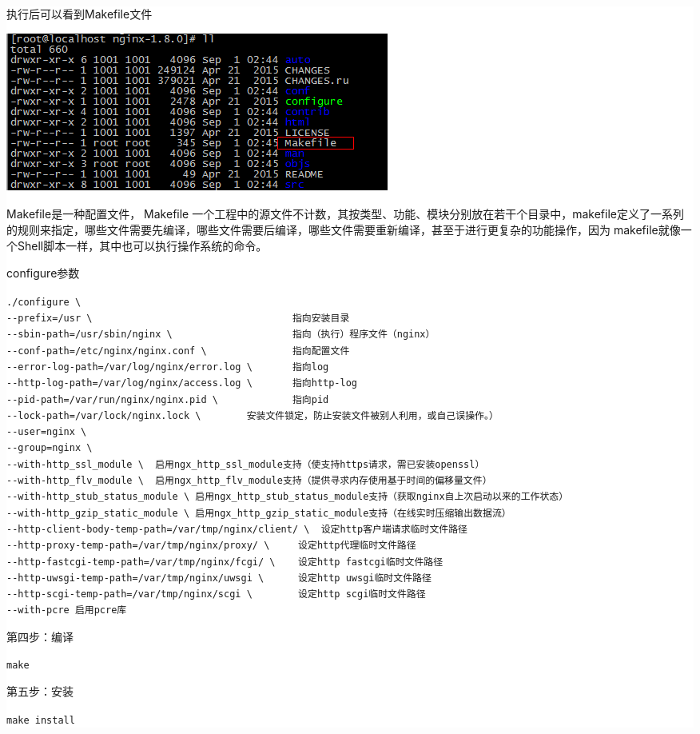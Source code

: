 执行后可以看到Makefile文件

![1581721499140](assets/1581721499140.png)



Makefile是一种配置文件， Makefile 一个工程中的源文件不计数，其按类型、功能、模块分别放在若干个目录中，makefile定义了一系列的规则来指定，哪些文件需要先编译，哪些文件需要后编译，哪些文件需要重新编译，甚至于进行更复杂的功能操作，因为 makefile就像一个Shell脚本一样，其中也可以执行操作系统的命令。



configure参数

```
./configure \
--prefix=/usr \                                   指向安装目录
--sbin-path=/usr/sbin/nginx \                     指向（执行）程序文件（nginx）
--conf-path=/etc/nginx/nginx.conf \               指向配置文件
--error-log-path=/var/log/nginx/error.log \       指向log
--http-log-path=/var/log/nginx/access.log \       指向http-log
--pid-path=/var/run/nginx/nginx.pid \             指向pid
--lock-path=/var/lock/nginx.lock \        安装文件锁定，防止安装文件被别人利用，或自己误操作。）
--user=nginx \
--group=nginx \
--with-http_ssl_module \  启用ngx_http_ssl_module支持（使支持https请求，需已安装openssl）
--with-http_flv_module \  启用ngx_http_flv_module支持（提供寻求内存使用基于时间的偏移量文件）
--with-http_stub_status_module \ 启用ngx_http_stub_status_module支持（获取nginx自上次启动以来的工作状态）
--with-http_gzip_static_module \ 启用ngx_http_gzip_static_module支持（在线实时压缩输出数据流）
--http-client-body-temp-path=/var/tmp/nginx/client/ \  设定http客户端请求临时文件路径
--http-proxy-temp-path=/var/tmp/nginx/proxy/ \     设定http代理临时文件路径
--http-fastcgi-temp-path=/var/tmp/nginx/fcgi/ \    设定http fastcgi临时文件路径
--http-uwsgi-temp-path=/var/tmp/nginx/uwsgi \      设定http uwsgi临时文件路径
--http-scgi-temp-path=/var/tmp/nginx/scgi \        设定http scgi临时文件路径
--with-pcre 启用pcre库
```

第四步：编译

```
make
```

第五步：安装

```
make install
```
